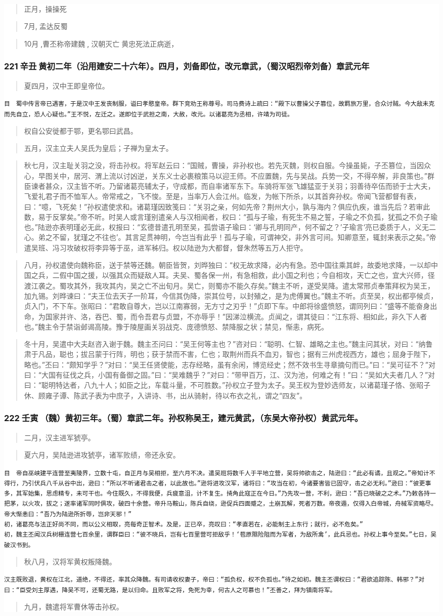 > 正月，操操死

> 7月, 孟达反蜀

> 10月 ,曹丕称帝建魏 , 汉朝灭亡 黄忠死法正病逝，

### 221  辛丑 黄初二年（沿用建安二十六年）。四月，刘备即位，改元章武，（蜀汉昭烈帝刘备）章武元年

> 夏四月，汉中王即皇帝位。

```
目　蜀中传言帝已遇害，于是汉中王发丧制服，谥曰孝愍皇帝。群下竞劝王称尊号。司马费诗上疏曰：“殿下以曹操父子篡位，故羁旅万里，合众讨贼。今大敌未克而先自立，恐人心疑也。”王不悦，左迁之。遂即位于武担之南，大赦，改元。以诸葛亮为丞相，许靖为司徒。
```
> 权自公安徙都于鄂，更名鄂曰武昌。

> 五月，汉主立夫人吴氏为皇后；子禅为皇太子。

> 秋七月，汉主耻关羽之没，将击孙权。将军赵云曰：“国贼，曹操，非孙权也。若先灭魏，则权自服。今操虽毙，子丕篡位，当因众心，早图关中，居河、渭上流以讨凶逆，关东义士必裹粮策马以迎王师。不应置魏，先与吴战。兵势一交，不得卒解，非良策也。”群臣谏者甚众，汉主皆不听。乃留诸葛亮辅太子，守成都，而自率诸军东下。车骑将军张飞雄猛亚于关羽；羽善待卒伍而骄于士大夫，飞爱礼君子而不恤军人。帝常戒之，飞不悛。至是，当率万人会江州。临发，为帐下所杀，以其首奔孙权。帝闻飞营都督有表，曰：“噫，飞死矣！”孙权遣使求和。诸葛瑾因致笺曰：“关羽之亲，何如先帝？荆州大小，孰与海内？俱应仇疾，谁当先后？若审此数，易于反掌矣。”帝不听。时吴人或言瑾别遣亲人与汉相闻者，权曰：“孤与子瑜，有死生不易之誓，子瑜之不负孤，犹孤之不负子瑜也。”陆逊亦表明瑾必无此，权报曰：“玄德昔遣孔明至吴，孤尝语子瑜曰：‘卿与孔明同产，何不留之？’子瑜言‘亮已委质于人，义无二心。弟之不留，犹瑾之不往也’。其言足贯神明，今岂当有此乎！孤与子瑜，可谓神交，非外言可间。知卿意至，辄封来表示之矣。”帝遣吴班、冯习攻破权将李异等于巫，进军秭归。权以陆逊为大都督，督朱然等五万人拒守。

> 八月，孙权遣使向魏称臣，送于禁等还魏。朝臣皆贺，刘晔独曰：“权无故求降，必内有急。恐中国往乘其衅，故委地求降，一以却中国之兵，二假中国之援，以强其众而疑敌人耳。夫吴、蜀各保一州，有急相救，此小国之利也；今自相攻，天亡之也，宜大兴师，径渡江袭之。蜀攻其外，我攻其内，吴之亡不出旬月。吴亡，则蜀亦不能久存矣。”魏主不听，遂受吴降。遣太常邢贞奉策拜权为吴王，加九锡。刘晔谏曰：“夫王位去天子一阶耳，今信其伪降，崇其位号，以封殖之，是为虎傅翼也。”魏主不听。贞至吴，权出都亭候贞，贞入门，不下车。张昭曰：“君敢自尊大，岂以江南寡弱，无方寸之刃乎！”贞即下车。中郎将徐盛愤怒，谓同列曰：“盛等不能奋身出命，为国家并许、洛，吞巴、蜀，而令吾君与贞盟，不亦辱乎！”因涕泣横流。贞闻之，谓其徒曰：“江东将、相如此，非久下人者也。”魏主令于禁诣邺谒高陵。豫于陵屋画关羽战克、庞德愤怒、禁降服之状；禁见，惭恚，病死。

> 冬十月，吴遣中大夫赵咨入谢于魏。魏主丕问曰：“吴王何等主也？”咨对曰：“聪明、仁智、雄略之主也。”魏主问其状，对曰：“纳鲁肃于凡品，聪也；拔吕蒙于行阵，明也；获于禁而不害，仁也；取荆州而兵不血刃，智也；据有三州虎视西方，雄也；屈身于陛下，略也。”丕曰：“颇知学乎？”对曰：“吴王任贤使能，志存经略，虽有余闲，博览经史；然不效书生寻章摘句而已。”曰：“吴可征不？”对曰：“大国有征伐之兵，小国有备御之固。”曰：“吴难魏乎？”对曰：“带甲百万，江、汉为池，何难之有！”曰：“吴如大夫者几人？”对曰：“聪明特达者，八九十人；如臣之比，车载斗量，不可胜数。”孙权立子登为太子。吴王权为登妙选师友，以诸葛瑾子恪、张昭子休、顾雍子谭、陈武子表为中庶子，入讲诗、书，出从骑射，待以布衣之礼，谓之“四友”。

### 222   壬寅   （魏）黄初三年。（蜀）章武二年。孙权称吴王，建元黄武，（东吴大帝孙权）黄武元年。

> 二月，汉主进军猇亭。

> 夏六月，吴陆逊进攻猇亭，诸军败绩，帝还永安。

```
目　帝自巫峡建平连营至夷陵界，立数十屯，自正月与吴相拒，至六月不决。遣吴班将数千人于平地立营，吴将帅欲击之，陆逊曰：“此必有谲，且观之。”帝知计不得行，乃引伏兵八千从谷中出，逊曰：“所以不听诸君击之者，以此故也。”逊将进攻汉军，诸将曰：“攻当在初，今诸要害皆已固守，击之必无利。”逊曰：“彼更事多，其军始集，思虑精专，未可干也。今住既久，不得我便，兵疲意沮，计不复生。掎角此寇正在今日。”乃先攻一营，不利，逊曰：“吾已晓破之之术。”乃敕各持一把茅，以火攻，拔之；遂率诸军同时俱攻，破四十余营。帝升马鞍山，陈兵自绕，逊促兵四面蹙之，土崩瓦解，死者万数。帝夜遁，仅得入白帝城，舟械军资略尽。帝大惭恚曰：“吾乃为陆逊所折辱，岂非天邪！”
初，诸葛亮与法正好尚不同，而以公义相取，亮每奇正智术。及是，正已卒，亮叹曰：“孝直若在，必能制主上东行；就行，必不危矣。”
初，魏主丕闻汉兵树栅连营七百余里，谓群臣曰：“彼不晓兵，岂有七百里营可拒敌乎！‘苞原隰险阻而为军者，为敌所禽’，此兵忌也。孙权上事今至矣。”七日，吴破汉书到。
```

> 秋八月，汉将军黄权叛降魏。

```
汉主既败退，黄权在江北，道绝，不得还，率其众降魏。有司请收权妻子，帝曰：“孤负权，权不负孤也。”待之如初。魏主丕谓权曰：“君欲追踪陈、韩邪？”对曰：“臣受刘主厚遇，降吴不可，还蜀无路，是以归命。且败军之将，免死为幸，何古人之可慕也！”丕善之，拜为镇南将军。
```
> 九月，魏遣将军曹休等击孙权。
